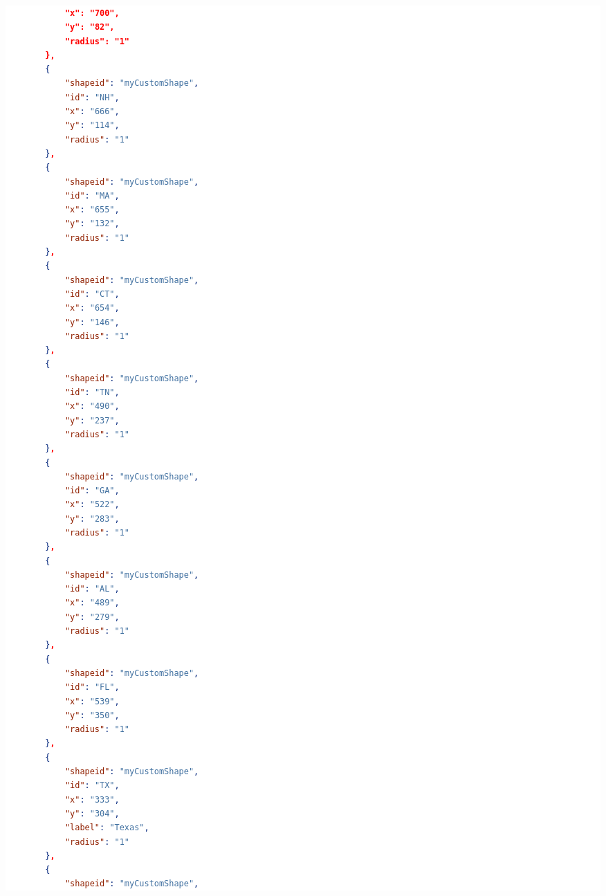 ```json
            "x": "700",
            "y": "82",
            "radius": "1"
        },
        {
            "shapeid": "myCustomShape",
            "id": "NH",
            "x": "666",
            "y": "114",
            "radius": "1"
        },
        {
            "shapeid": "myCustomShape",
            "id": "MA",
            "x": "655",
            "y": "132",
            "radius": "1"
        },
        {
            "shapeid": "myCustomShape",
            "id": "CT",
            "x": "654",
            "y": "146",
            "radius": "1"
        },
        {
            "shapeid": "myCustomShape",
            "id": "TN",
            "x": "490",
            "y": "237",
            "radius": "1"
        },
        {
            "shapeid": "myCustomShape",
            "id": "GA",
            "x": "522",
            "y": "283",
            "radius": "1"
        },
        {
            "shapeid": "myCustomShape",
            "id": "AL",
            "x": "489",
            "y": "279",
            "radius": "1"
        },
        {
            "shapeid": "myCustomShape",
            "id": "FL",
            "x": "539",
            "y": "350",
            "radius": "1"
        },
        {
            "shapeid": "myCustomShape",
            "id": "TX",
            "x": "333",
            "y": "304",
            "label": "Texas",
            "radius": "1"
        },
        {
            "shapeid": "myCustomShape",
```
